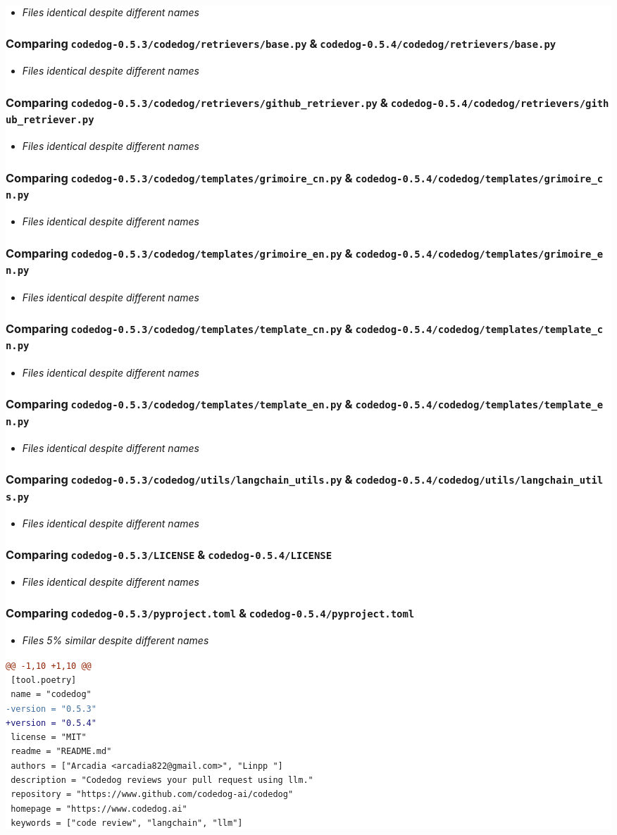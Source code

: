  * *Files identical despite different names*

### Comparing `codedog-0.5.3/codedog/retrievers/base.py` & `codedog-0.5.4/codedog/retrievers/base.py`

 * *Files identical despite different names*

### Comparing `codedog-0.5.3/codedog/retrievers/github_retriever.py` & `codedog-0.5.4/codedog/retrievers/github_retriever.py`

 * *Files identical despite different names*

### Comparing `codedog-0.5.3/codedog/templates/grimoire_cn.py` & `codedog-0.5.4/codedog/templates/grimoire_cn.py`

 * *Files identical despite different names*

### Comparing `codedog-0.5.3/codedog/templates/grimoire_en.py` & `codedog-0.5.4/codedog/templates/grimoire_en.py`

 * *Files identical despite different names*

### Comparing `codedog-0.5.3/codedog/templates/template_cn.py` & `codedog-0.5.4/codedog/templates/template_cn.py`

 * *Files identical despite different names*

### Comparing `codedog-0.5.3/codedog/templates/template_en.py` & `codedog-0.5.4/codedog/templates/template_en.py`

 * *Files identical despite different names*

### Comparing `codedog-0.5.3/codedog/utils/langchain_utils.py` & `codedog-0.5.4/codedog/utils/langchain_utils.py`

 * *Files identical despite different names*

### Comparing `codedog-0.5.3/LICENSE` & `codedog-0.5.4/LICENSE`

 * *Files identical despite different names*

### Comparing `codedog-0.5.3/pyproject.toml` & `codedog-0.5.4/pyproject.toml`

 * *Files 5% similar despite different names*

```diff
@@ -1,10 +1,10 @@
 [tool.poetry]
 name = "codedog"
-version = "0.5.3"
+version = "0.5.4"
 license = "MIT"
 readme = "README.md"
 authors = ["Arcadia <arcadia822@gmail.com>", "Linpp "]
 description = "Codedog reviews your pull request using llm."
 repository = "https://www.github.com/codedog-ai/codedog"
 homepage = "https://www.codedog.ai"
 keywords = ["code review", "langchain", "llm"]
```

